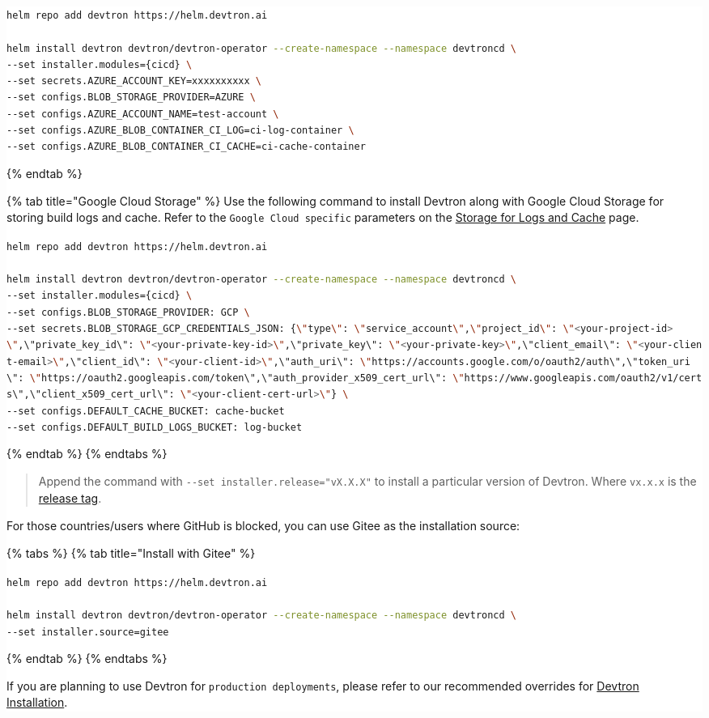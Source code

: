 ```bash
helm repo add devtron https://helm.devtron.ai

helm install devtron devtron/devtron-operator --create-namespace --namespace devtroncd \
--set installer.modules={cicd} \
--set secrets.AZURE_ACCOUNT_KEY=xxxxxxxxxx \
--set configs.BLOB_STORAGE_PROVIDER=AZURE \
--set configs.AZURE_ACCOUNT_NAME=test-account \
--set configs.AZURE_BLOB_CONTAINER_CI_LOG=ci-log-container \
--set configs.AZURE_BLOB_CONTAINER_CI_CACHE=ci-cache-container
```

{% endtab %}

{% tab title="Google Cloud Storage" %}
Use the following command to install Devtron along with Google Cloud Storage for storing build logs and cache.
Refer to the `Google Cloud specific` parameters on the [Storage for Logs and Cache](./installation-configuration.md#google-cloud-storage-specific) page.

```bash
helm repo add devtron https://helm.devtron.ai

helm install devtron devtron/devtron-operator --create-namespace --namespace devtroncd \
--set installer.modules={cicd} \
--set configs.BLOB_STORAGE_PROVIDER: GCP \
--set secrets.BLOB_STORAGE_GCP_CREDENTIALS_JSON: {\"type\": \"service_account\",\"project_id\": \"<your-project-id>\",\"private_key_id\": \"<your-private-key-id>\",\"private_key\": \"<your-private-key>\",\"client_email\": \"<your-client-email>\",\"client_id\": \"<your-client-id>\",\"auth_uri\": \"https://accounts.google.com/o/oauth2/auth\",\"token_uri\": \"https://oauth2.googleapis.com/token\",\"auth_provider_x509_cert_url\": \"https://www.googleapis.com/oauth2/v1/certs\",\"client_x509_cert_url\": \"<your-client-cert-url>\"} \
--set configs.DEFAULT_CACHE_BUCKET: cache-bucket
--set configs.DEFAULT_BUILD_LOGS_BUCKET: log-bucket
```

{% endtab %}
{% endtabs %}

> Append the command with `--set installer.release="vX.X.X"` to install a particular version of Devtron. Where `vx.x.x` is the [release tag](https://github.com/devtron-labs/devtron/releases).

For those countries/users where GitHub is blocked, you can use Gitee as the installation source:

{% tabs %}
{% tab title="Install with Gitee" %}
```bash
helm repo add devtron https://helm.devtron.ai

helm install devtron devtron/devtron-operator --create-namespace --namespace devtroncd \
--set installer.source=gitee
```
{% endtab %}
{% endtabs %}

If you are planning to use Devtron for `production deployments`, please refer to our recommended overrides for [Devtron Installation](override-default-devtron-installation-configs.md).
